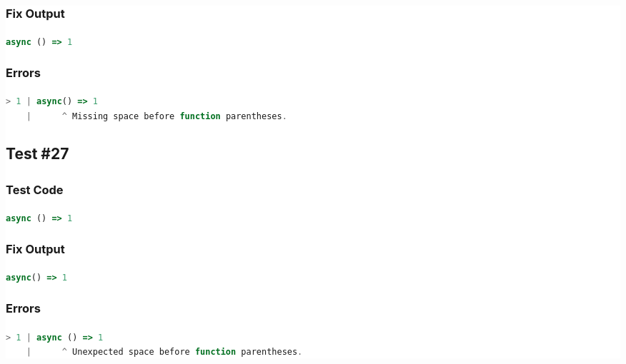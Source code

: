 ### Fix Output


```ts
async () => 1
```

### Errors


```ts
> 1 | async() => 1
    |      ^ Missing space before function parentheses.
```

## Test #27

### Test Code


```ts
async () => 1
```

### Fix Output


```ts
async() => 1
```

### Errors


```ts
> 1 | async () => 1
    |      ^ Unexpected space before function parentheses.
```
